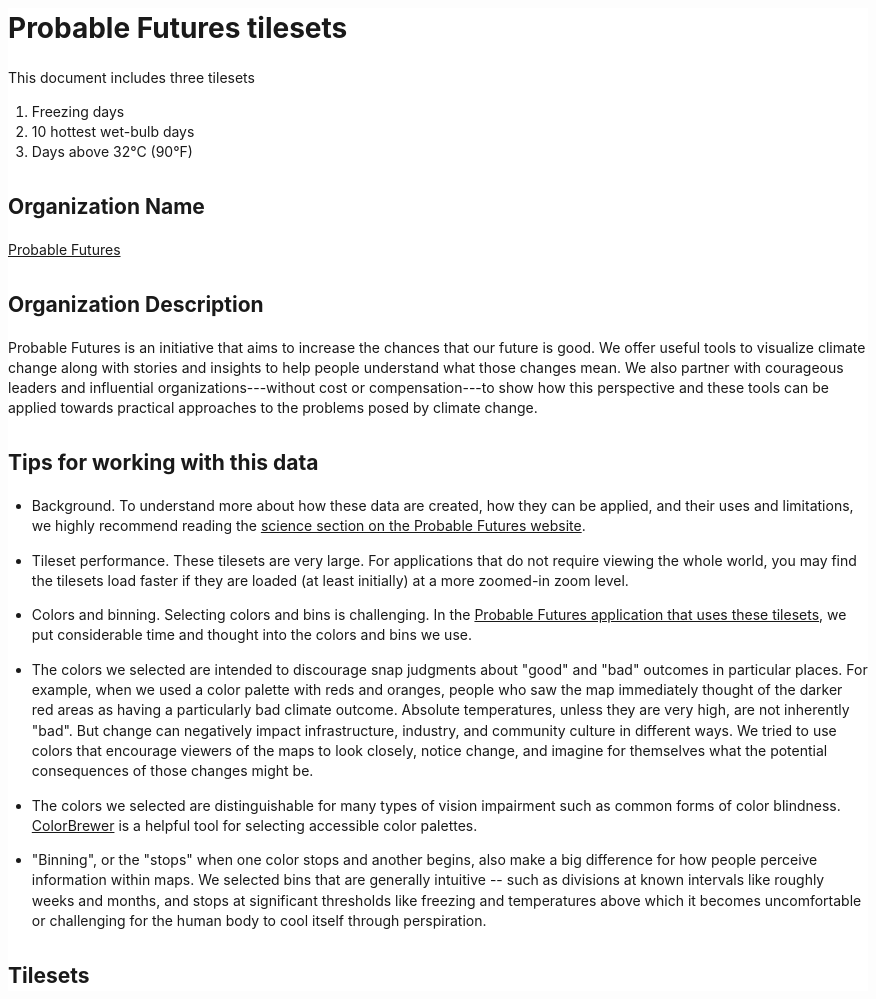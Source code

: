 Probable Futures tilesets
=========================

This document includes three tilesets

1.  Freezing days
2.  10 hottest wet-bulb days
3.  Days above 32°C (90°F)

## Organization Name

[Probable Futures](https://probablefutures.org/)

## Organization Description

Probable Futures is an initiative that aims to increase the chances that our future is good. We offer useful tools to visualize climate change along with stories and insights to help people understand what those changes mean. We also partner with courageous leaders and influential organizations---without cost or compensation---to show how this perspective and these tools can be applied towards practical approaches to the problems posed by climate change. 

## Tips for working with this data 

-   Background. To understand more about how these data are created, how they can be applied, and their uses and limitations, we highly recommend reading the [science section on the Probable Futures website](https://probablefutures.org/science/?tab=climate-models). 

-   Tileset performance. These tilesets are very large. For applications that do not require viewing the whole world, you may find the tilesets load faster if they are loaded (at least initially) at a more zoomed-in zoom level. 

-   Colors and binning. Selecting colors and bins is challenging. In the [Probable Futures application that uses these tilesets](https://probablefutures.org/heat/maps-of-heat/), we put considerable time and thought into the colors and bins we use. 

-   The colors we selected are intended to discourage snap judgments about "good" and "bad" outcomes in particular places. For example, when we used a color palette with reds and oranges, people who saw the map immediately thought of the darker red areas as having a particularly bad climate outcome. Absolute temperatures, unless they are very high, are not inherently "bad". But change can negatively impact infrastructure, industry, and community culture in different ways. We tried to use colors that encourage viewers of the maps to look closely, notice change, and imagine for themselves what the potential consequences of those changes might be.

-   The colors we selected are distinguishable for many types of vision impairment such as common forms of color blindness. [ColorBrewer](https://colorbrewer2.org/#type=sequential&scheme=BuGn&n=3) is a helpful tool for selecting accessible color palettes.

-   "Binning", or the "stops" when one color stops and another begins, also make a big difference for how people perceive information within maps. We selected bins that are generally intuitive -- such as divisions at known intervals like roughly weeks and months, and stops at significant thresholds like freezing and temperatures above which it becomes uncomfortable or challenging for the human body to cool itself through perspiration.

## Tilesets
